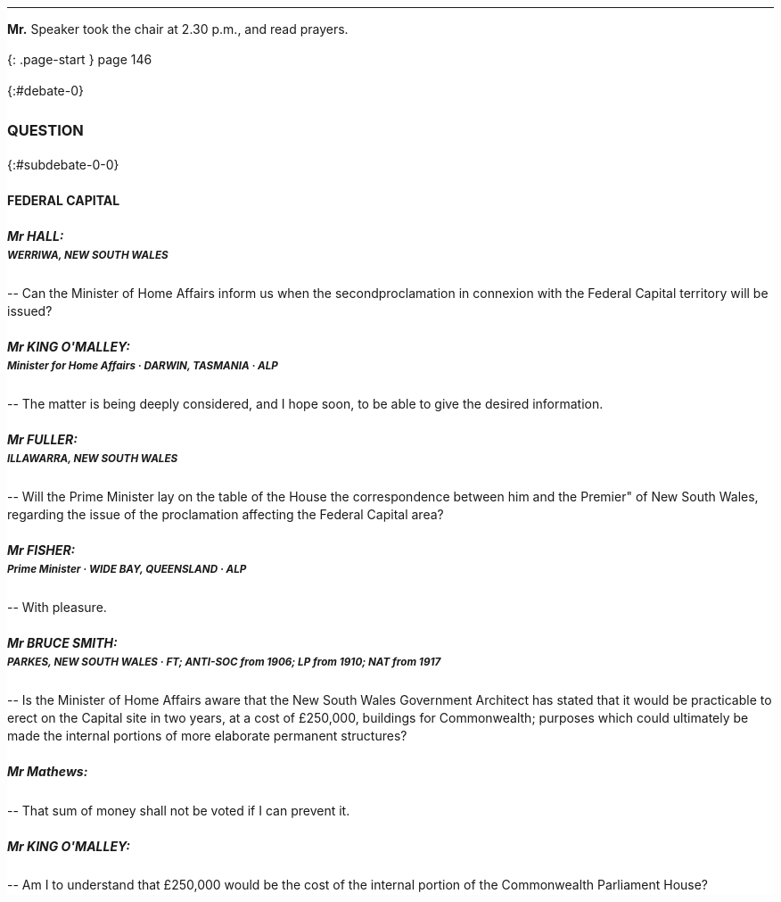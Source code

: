 
----


 **Mr.** Speaker  took the chair at  2.30  p.m., and read prayers. 

{: .page-start }
page 146

{:#debate-0}
### QUESTION

{:#subdebate-0-0}
#### FEDERAL CAPITAL

##### Mr HALL:<br><small class="text-muted">WERRIWA, NEW SOUTH WALES</small>

-- Can the Minister of Home Affairs inform us when the secondproclamation in connexion with the Federal Capital territory will be issued? 

##### Mr KING O'MALLEY:<br><small class="text-muted">Minister for Home Affairs &middot; DARWIN, TASMANIA &middot; ALP</small>

-- The matter is being deeply considered, and I hope soon, to be able to give the desired information. 

##### Mr FULLER:<br><small class="text-muted">ILLAWARRA, NEW SOUTH WALES</small>

-- Will the Prime Minister lay on the table of the House the correspondence between him and the Premier" of New South Wales, regarding the issue of the proclamation affecting the Federal Capital area? 

##### Mr FISHER:<br><small class="text-muted">Prime Minister &middot; WIDE BAY, QUEENSLAND &middot; ALP</small>

-- With pleasure. 

##### Mr BRUCE SMITH:<br><small class="text-muted">PARKES, NEW SOUTH WALES &middot; FT; ANTI-SOC from 1906; LP from 1910; NAT from 1917</small>

-- Is the Minister of Home Affairs aware that the New South Wales Government Architect has stated that it would be practicable to erect on the Capital site in two years, at a cost of  £250,000,  buildings for Commonwealth; purposes which could ultimately be made the internal portions of more elaborate permanent structures? 

##### Mr Mathews:

--  That sum of money shall not be voted if I can prevent it. 

##### Mr KING O'MALLEY:

-- Am I to understand that £250,000 would be the cost of the internal portion of the Commonwealth Parliament House? 
